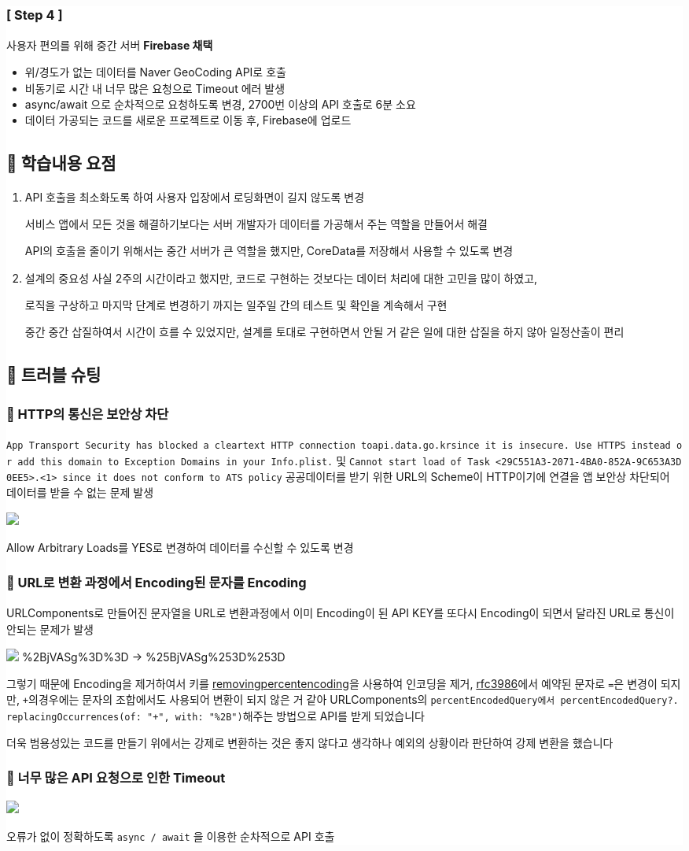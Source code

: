 ### [ Step 4 ]
사용자 편의를 위해 중간 서버 **Firebase 채택**
- 위/경도가 없는 데이터를 Naver GeoCoding API로 호출
- 비동기로 시간 내 너무 많은 요청으로 Timeout 에러 발생
- async/await 으로 순차적으로 요청하도록 변경, 2700번 이상의 API 호출로 6분 소요
- 데이터 가공되는 코드를 새로운 프로젝트로 이동 후, Firebase에 업로드

## 📓 학습내용 요점

1. API 호출을 최소화도록 하여 사용자 입장에서 로딩화면이 길지 않도록 변경

   서비스 앱에서 모든 것을 해결하기보다는 서버 개발자가 데이터를 가공해서 주는 역할을 만들어서 해결

   API의 호출을 줄이기 위해서는 중간 서버가 큰 역할을 했지만, CoreData를 저장해서 사용할 수 있도록 변경

2. 설계의 중요성 사실 2주의 시간이라고 했지만, 코드로 구현하는 것보다는 데이터 처리에 대한 고민을 많이 하였고,

   로직을 구상하고 마지막 단계로 변경하기 까지는 일주일 간의 테스트 및 확인을 계속해서 구현

   중간 중간 삽질하여서 시간이 흐를 수 있었지만, 설계를 토대로 구현하면서 안될 거 같은 일에 대한 삽질을 하지 않아 일정산출이 편리

## 🚀 트러블 슈팅

### 🚨 HTTP의 통신은 보안상 차단
`App Transport Security has blocked a cleartext HTTP connection toapi.data.go.krsince it is insecure. Use HTTPS instead or add this domain to Exception Domains in your Info.plist.` 및 `Cannot start load of Task <29C551A3-2071-4BA0-852A-9C653A3D0EE5>.<1> since it does not conform to ATS policy` 공공데이터를 받기 위한 URL의 Scheme이 HTTP이기에 연결을 앱 보안상 차단되어 데이터를 받을 수 없는 문제 발생

<img src="https://user-images.githubusercontent.com/79438622/239783504-805a32d5-cb35-4a0a-942d-303d51f19c06.png">

Allow Arbitrary Loads를 YES로 변경하여 데이터를 수신할 수 있도록 변경

### 🚨 URL로 변환 과정에서 Encoding된 문자를 Encoding
URLComponents로 만들어진 문자열을 URL로 변환과정에서 이미 Encoding이 된 API KEY를 또다시 Encoding이 되면서 달라진 URL로 통신이 안되는 문제가 발생

<img width="20%" src="https://user-images.githubusercontent.com/79438622/239785413-26475585-a0dc-4b5c-8b48-4682afd12011.png">
%2BjVASg%3D%3D -> %25BjVASg%253D%253D

그렇기 때문에 Encoding을 제거하여서 키를 [removingpercentencoding](https://developer.apple.com/documentation/foundation/nsstring/1409569-removingpercentencoding)을 사용하여 인코딩을 제거, [rfc3986](https://www.ietf.org/rfc/rfc3986.txt)에서 예약된 문자로 `=`은 변경이 되지만, `+`의경우에는 문자의 조합에서도 사용되어 변환이 되지 않은 거 같아 URLComponents의 `percentEncodedQuery에서 percentEncodedQuery?.replacingOccurrences(of: "+", with: "%2B")`해주는 방법으로 API를 받게 되었습니다

더욱 범용성있는 코드를 만들기 위에서는 강제로 변환하는 것은 좋지 않다고 생각하나 예외의 상황이라 판단하여 강제 변환을 했습니다

### 🚨 너무 많은 API 요청으로 인한 Timeout
<img width=300 src="https://user-images.githubusercontent.com/79438622/243947141-d131a204-4d32-472b-a0ee-083d762e4789.png">

오류가 없이 정확하도록  `async / await` 을 이용한 순차적으로 API 호출
